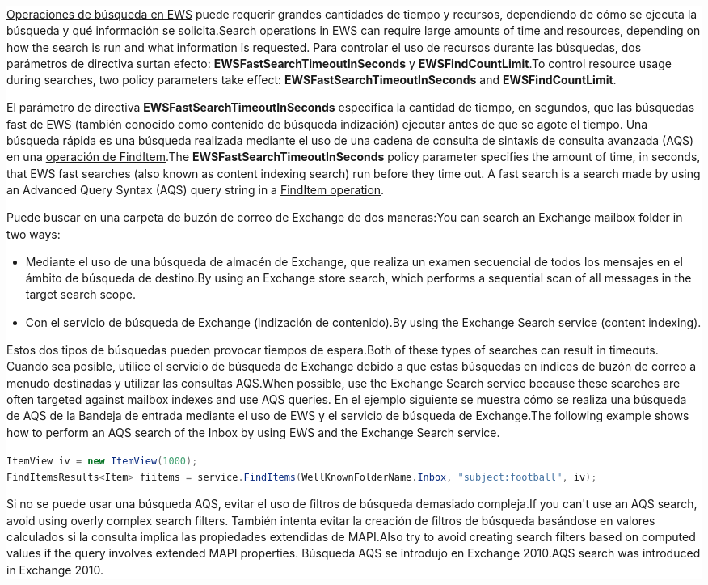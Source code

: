 <span data-ttu-id="c53a0-325">[Operaciones de búsqueda en EWS](search-and-ews-in-exchange.md) puede requerir grandes cantidades de tiempo y recursos, dependiendo de cómo se ejecuta la búsqueda y qué información se solicita.</span><span class="sxs-lookup"><span data-stu-id="c53a0-325">[Search operations in EWS](search-and-ews-in-exchange.md) can require large amounts of time and resources, depending on how the search is run and what information is requested.</span></span> <span data-ttu-id="c53a0-326">Para controlar el uso de recursos durante las búsquedas, dos parámetros de directiva surtan efecto: **EWSFastSearchTimeoutInSeconds** y **EWSFindCountLimit**.</span><span class="sxs-lookup"><span data-stu-id="c53a0-326">To control resource usage during searches, two policy parameters take effect: **EWSFastSearchTimeoutInSeconds** and **EWSFindCountLimit**.</span></span> 
  
<span data-ttu-id="c53a0-327">El parámetro de directiva **EWSFastSearchTimeoutInSeconds** especifica la cantidad de tiempo, en segundos, que las búsquedas fast de EWS (también conocido como contenido de búsqueda indización) ejecutar antes de que se agote el tiempo. Una búsqueda rápida es una búsqueda realizada mediante el uso de una cadena de consulta de sintaxis de consulta avanzada (AQS) en una [operación de FindItem](http://msdn.microsoft.com/library/ebad6aae-16e7-44de-ae63-a95b24539729%28Office.15%29.aspx).</span><span class="sxs-lookup"><span data-stu-id="c53a0-327">The **EWSFastSearchTimeoutInSeconds** policy parameter specifies the amount of time, in seconds, that EWS fast searches (also known as content indexing search) run before they time out. A fast search is a search made by using an Advanced Query Syntax (AQS) query string in a [FindItem operation](http://msdn.microsoft.com/library/ebad6aae-16e7-44de-ae63-a95b24539729%28Office.15%29.aspx).</span></span>
  
<span data-ttu-id="c53a0-328">Puede buscar en una carpeta de buzón de correo de Exchange de dos maneras:</span><span class="sxs-lookup"><span data-stu-id="c53a0-328">You can search an Exchange mailbox folder in two ways:</span></span>
  
- <span data-ttu-id="c53a0-329">Mediante el uso de una búsqueda de almacén de Exchange, que realiza un examen secuencial de todos los mensajes en el ámbito de búsqueda de destino.</span><span class="sxs-lookup"><span data-stu-id="c53a0-329">By using an Exchange store search, which performs a sequential scan of all messages in the target search scope.</span></span>
    
- <span data-ttu-id="c53a0-330">Con el servicio de búsqueda de Exchange (indización de contenido).</span><span class="sxs-lookup"><span data-stu-id="c53a0-330">By using the Exchange Search service (content indexing).</span></span>
    
<span data-ttu-id="c53a0-331">Estos dos tipos de búsquedas pueden provocar tiempos de espera.</span><span class="sxs-lookup"><span data-stu-id="c53a0-331">Both of these types of searches can result in timeouts.</span></span> <span data-ttu-id="c53a0-332">Cuando sea posible, utilice el servicio de búsqueda de Exchange debido a que estas búsquedas en índices de buzón de correo a menudo destinadas y utilizar las consultas AQS.</span><span class="sxs-lookup"><span data-stu-id="c53a0-332">When possible, use the Exchange Search service because these searches are often targeted against mailbox indexes and use AQS queries.</span></span> <span data-ttu-id="c53a0-333">En el ejemplo siguiente se muestra cómo se realiza una búsqueda de AQS de la Bandeja de entrada mediante el uso de EWS y el servicio de búsqueda de Exchange.</span><span class="sxs-lookup"><span data-stu-id="c53a0-333">The following example shows how to perform an AQS search of the Inbox by using EWS and the Exchange Search service.</span></span>
  
```cs
ItemView iv = new ItemView(1000);
FindItemsResults<Item> fiitems = service.FindItems(WellKnownFolderName.Inbox, "subject:football", iv);
```

<span data-ttu-id="c53a0-334">Si no se puede usar una búsqueda AQS, evitar el uso de filtros de búsqueda demasiado compleja.</span><span class="sxs-lookup"><span data-stu-id="c53a0-334">If you can't use an AQS search, avoid using overly complex search filters.</span></span> <span data-ttu-id="c53a0-335">También intenta evitar la creación de filtros de búsqueda basándose en valores calculados si la consulta implica las propiedades extendidas de MAPI.</span><span class="sxs-lookup"><span data-stu-id="c53a0-335">Also try to avoid creating search filters based on computed values if the query involves extended MAPI properties.</span></span> <span data-ttu-id="c53a0-336">Búsqueda AQS se introdujo en Exchange 2010.</span><span class="sxs-lookup"><span data-stu-id="c53a0-336">AQS search was introduced in Exchange 2010.</span></span>
  